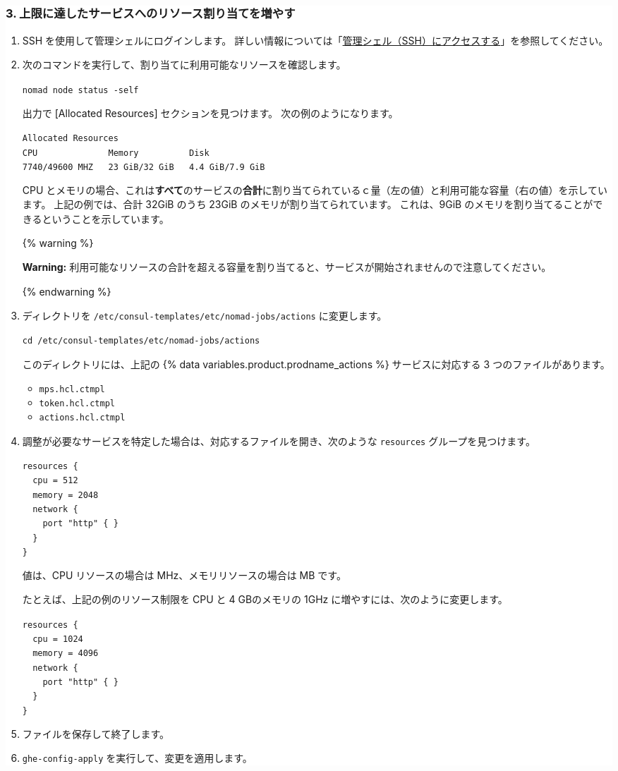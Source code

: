 ### 3. 上限に達したサービスへのリソース割り当てを増やす

1. SSH を使用して管理シェルにログインします。 詳しい情報については「[管理シェル（SSH）にアクセスする](/admin/configuration/accessing-the-administrative-shell-ssh)」を参照してください。
1. 次のコマンドを実行して、割り当てに利用可能なリソースを確認します。

   ```shell
   nomad node status -self
   ```

   出力で [Allocated Resources] セクションを見つけます。 次の例のようになります。

   ```
   Allocated Resources
   CPU              Memory          Disk
   7740/49600 MHZ   23 GiB/32 GiB   4.4 GiB/7.9 GiB
   ```

   CPU とメモリの場合、これは**すべて**のサービスの**合計**に割り当てられているｃ量（左の値）と利用可能な容量（右の値）を示しています。 上記の例では、合計 32GiB のうち 23GiB のメモリが割り当てられています。 これは、9GiB のメモリを割り当てることができるということを示しています。

   {% warning %}

   **Warning:** 利用可能なリソースの合計を超える容量を割り当てると、サービスが開始されませんので注意してください。

   {% endwarning %}
1. ディレクトリを `/etc/consul-templates/etc/nomad-jobs/actions` に変更します。

   ```shell
   cd /etc/consul-templates/etc/nomad-jobs/actions
   ```

   このディレクトリには、上記の {% data variables.product.prodname_actions %} サービスに対応する 3 つのファイルがあります。

   * `mps.hcl.ctmpl`
   * `token.hcl.ctmpl`
   * `actions.hcl.ctmpl`
1. 調整が必要なサービスを特定した場合は、対応するファイルを開き、次のような `resources` グループを見つけます。

   ```
   resources {
     cpu = 512
     memory = 2048
     network {
       port "http" { }
     }
   }
   ```

   値は、CPU リソースの場合は MHz、メモリリソースの場合は MB です。

   たとえば、上記の例のリソース制限を CPU と 4 GBのメモリの 1GHz に増やすには、次のように変更します。

   ```
   resources {
     cpu = 1024
     memory = 4096
     network {
       port "http" { }
     }
   }
   ```
1. ファイルを保存して終了します。
1. `ghe-config-apply` を実行して、変更を適用します。
